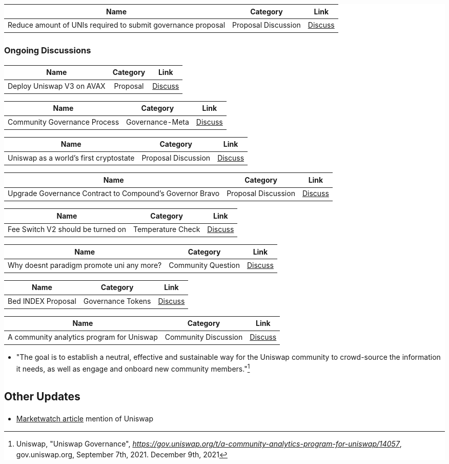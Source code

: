 	
| Name          | Category      | Link   |
| ------------- |:-------------:| :-----:|
| Reduce amount of UNIs required to submit governance proposal | Proposal Discussion | [Discuss](https://gov.uniswap.org/t/proposal-reduce-amount-of-unis-required-to-submit-governance-proposal/3320)

	
### Ongoing Discussions
	
| Name          | Category      | Link   |
| ------------- |:-------------:| :-----:|
| Deploy Uniswap V3 on AVAX | Proposal | [Discuss](https://gov.uniswap.org/t/temperature-check-deploy-uniswap-v3-on-avax/14218)
	
	
| Name          | Category      | Link   |
| ------------- |:-------------:| :-----:|
| Community Governance Process | Governance-Meta | [Discuss](https://gov.uniswap.org/t/community-governance-process/7732)
	
	
| Name          | Category      | Link   |
| ------------- |:-------------:| :-----:|
| Uniswap as a world’s first cryptostate | Proposal Discussion | [Discuss](https://gov.uniswap.org/t/uniswap-as-a-worlds-first-cryptostate/7001)	
		
	
| Name          | Category      | Link   |
| ------------- |:-------------:| :-----:|
| Upgrade Governance Contract to Compound’s Governor Bravo | Proposal Discussion | [Discuss](https://gov.uniswap.org/t/governance-proposal-8-upgrade-governance-contract-to-compounds-governor-bravo/13835)
	

| Name          | Category      | Link   |
| ------------- |:-------------:| :-----:|
| Fee Switch V2 should be turned on | Temperature Check | [Discuss](https://gov.uniswap.org/t/temperature-check-fee-switch-v2-should-be-turned-on/13537/21)	
	
	
| Name          | Category      | Link   |
| ------------- |:-------------:| :-----:|
| Why doesnt paradigm promote uni any more? | Community Question | [Discuss](https://gov.uniswap.org/t/why-doesnt-paradigm-promote-uni-any-more-seems-like-they-have-moved-on-to-sbf-tokens/15223)
	
	
| Name          | Category      | Link   |
| ------------- |:-------------:| :-----:|
| Bed INDEX Proposal | Governance Tokens | [Discuss](https://gov.uniswap.org/t/bed-index-proposal/14562)
	
	
| Name          | Category      | Link   |
| ------------- |:-------------:| :-----:|
| A community analytics program for Uniswap | Community Discussion | [Discuss](https://gov.uniswap.org/t/a-community-analytics-program-for-uniswap/14057)

- "The goal is to establish a neutral, effective and sustainable way for the Uniswap community to crowd-source the information it needs, as well as engage and onboard new community members."[^3]
	
[^3]: Uniswap, "Uniswap Governance", *https://gov.uniswap.org/t/a-community-analytics-program-for-uniswap/14057*, gov.uniswap.org, September 7th, 2021. December 9th, 2021

## Other Updates

- [Marketwatch article](https://www.marketwatch.com/story/largest-cryptocurrencies-drop-on-uniswap-bitcoin-declines-01639666864-55784bcb5a30) mention of Uniswap


[^1]: Uniswap, "Uniswap Governance", *https://gov.uniswap.org/t/proposal-discussion-community-treasury-divestment-and-risk-mitigation-using-uma-kpi-options/15162*, gov.uniswap.org, November 21st, 2021. December 16th, 2021
[^2]: Uniswap, "Uniswap App", *https://app.uniswap.org/#/vote/2/10*, app.uniswap.org, December 16th, 2021. December 16th, 2021
